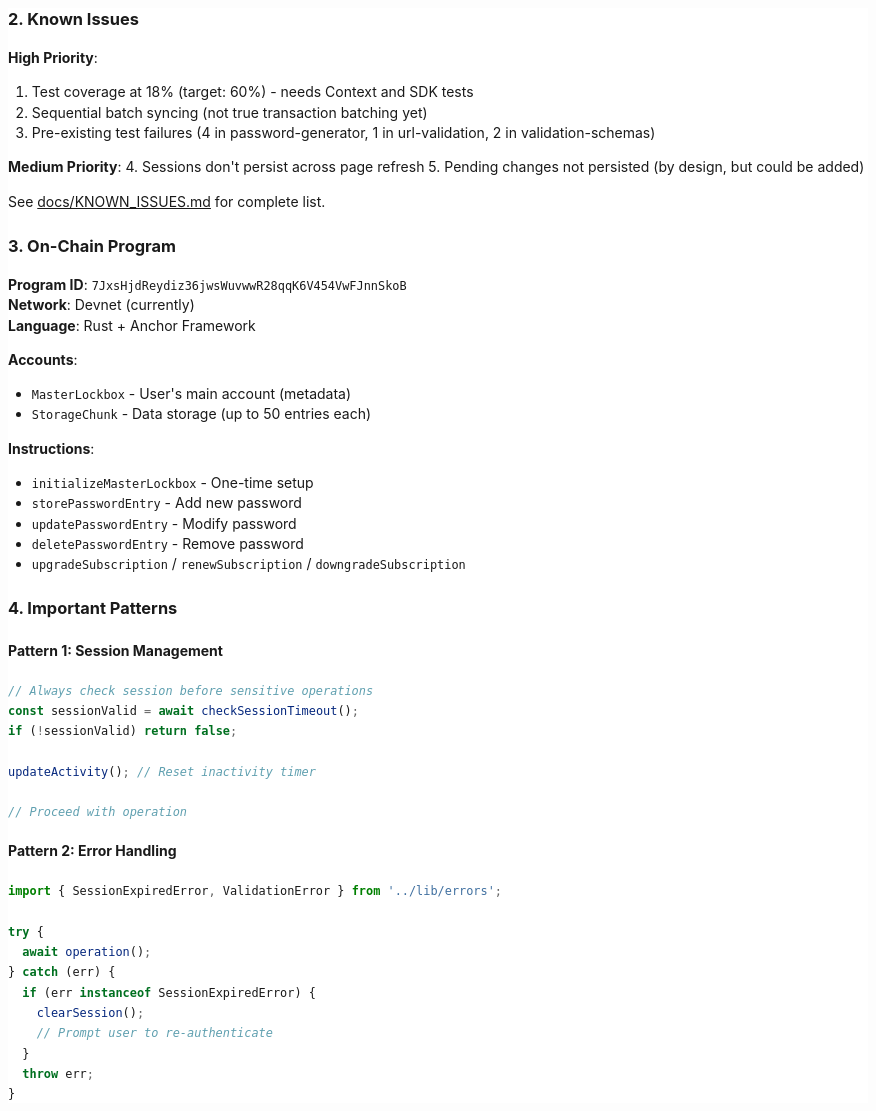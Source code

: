 ### 2. Known Issues

**High Priority**:
1. Test coverage at 18% (target: 60%) - needs Context and SDK tests
2. Sequential batch syncing (not true transaction batching yet)
3. Pre-existing test failures (4 in password-generator, 1 in url-validation, 2 in validation-schemas)

**Medium Priority**:
4. Sessions don't persist across page refresh
5. Pending changes not persisted (by design, but could be added)

See [docs/KNOWN_ISSUES.md](./KNOWN_ISSUES.md) for complete list.

### 3. On-Chain Program

**Program ID**: `7JxsHjdReydiz36jwsWuvwwR28qqK6V454VwFJnnSkoB`  
**Network**: Devnet (currently)  
**Language**: Rust + Anchor Framework

**Accounts**:
- `MasterLockbox` - User's main account (metadata)
- `StorageChunk` - Data storage (up to 50 entries each)

**Instructions**:
- `initializeMasterLockbox` - One-time setup
- `storePasswordEntry` - Add new password
- `updatePasswordEntry` - Modify password
- `deletePasswordEntry` - Remove password
- `upgradeSubscription` / `renewSubscription` / `downgradeSubscription`

### 4. Important Patterns

#### Pattern 1: Session Management
```typescript
// Always check session before sensitive operations
const sessionValid = await checkSessionTimeout();
if (!sessionValid) return false;

updateActivity(); // Reset inactivity timer

// Proceed with operation
```

#### Pattern 2: Error Handling
```typescript
import { SessionExpiredError, ValidationError } from '../lib/errors';

try {
  await operation();
} catch (err) {
  if (err instanceof SessionExpiredError) {
    clearSession();
    // Prompt user to re-authenticate
  }
  throw err;
}
```
